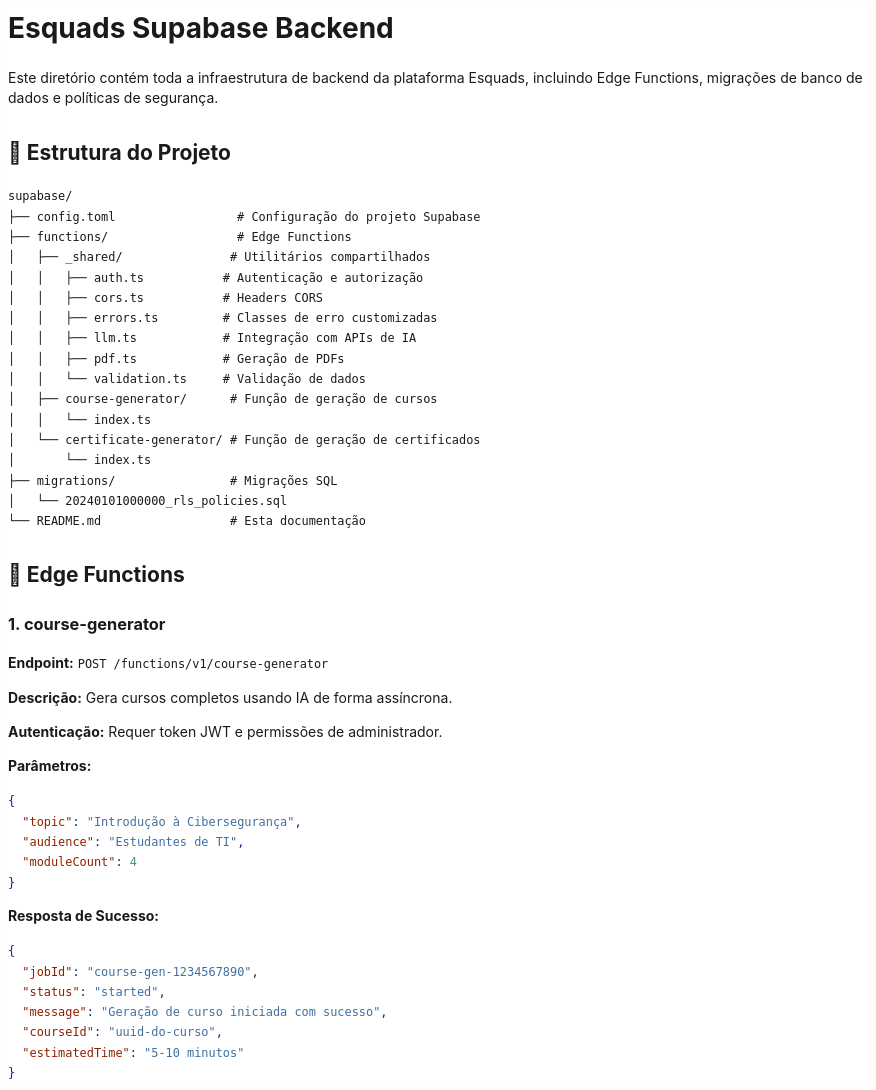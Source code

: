 # Esquads Supabase Backend

Este diretório contém toda a infraestrutura de backend da plataforma Esquads, incluindo Edge Functions, migrações de banco de dados e políticas de segurança.

## 📁 Estrutura do Projeto

```
supabase/
├── config.toml                 # Configuração do projeto Supabase
├── functions/                  # Edge Functions
│   ├── _shared/               # Utilitários compartilhados
│   │   ├── auth.ts           # Autenticação e autorização
│   │   ├── cors.ts           # Headers CORS
│   │   ├── errors.ts         # Classes de erro customizadas
│   │   ├── llm.ts            # Integração com APIs de IA
│   │   ├── pdf.ts            # Geração de PDFs
│   │   └── validation.ts     # Validação de dados
│   ├── course-generator/      # Função de geração de cursos
│   │   └── index.ts
│   └── certificate-generator/ # Função de geração de certificados
│       └── index.ts
├── migrations/                # Migrações SQL
│   └── 20240101000000_rls_policies.sql
└── README.md                  # Esta documentação
```

## 🚀 Edge Functions

### 1. course-generator

**Endpoint:** `POST /functions/v1/course-generator`

**Descrição:** Gera cursos completos usando IA de forma assíncrona.

**Autenticação:** Requer token JWT e permissões de administrador.

**Parâmetros:**
```json
{
  "topic": "Introdução à Cibersegurança",
  "audience": "Estudantes de TI",
  "moduleCount": 4
}
```

**Resposta de Sucesso:**
```json
{
  "jobId": "course-gen-1234567890",
  "status": "started",
  "message": "Geração de curso iniciada com sucesso",
  "courseId": "uuid-do-curso",
  "estimatedTime": "5-10 minutos"
}
```
